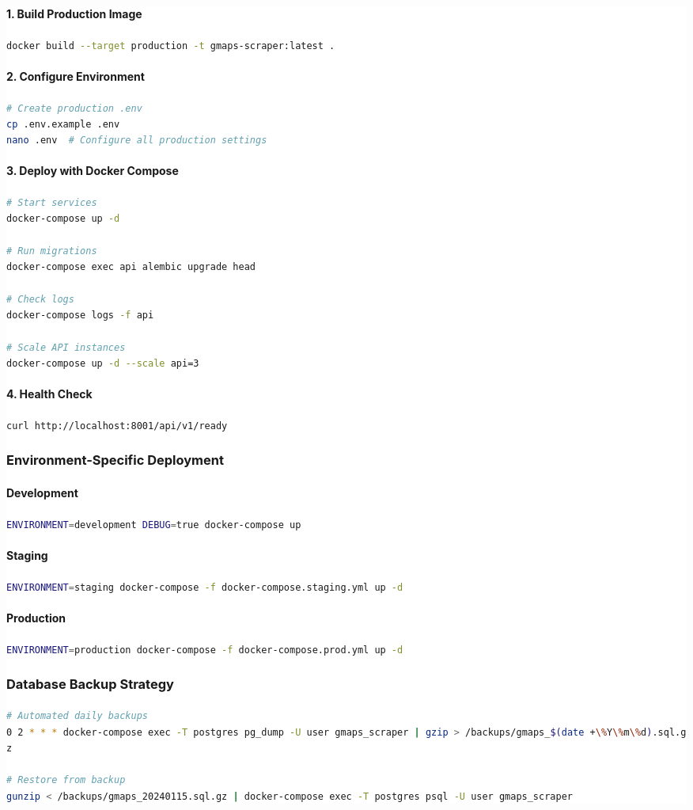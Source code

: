 #### 1. Build Production Image

```bash
docker build --target production -t gmaps-scraper:latest .
```

#### 2. Configure Environment

```bash
# Create production .env
cp .env.example .env
nano .env  # Configure all production settings
```

#### 3. Deploy with Docker Compose

```bash
# Start services
docker-compose up -d

# Run migrations
docker-compose exec api alembic upgrade head

# Check logs
docker-compose logs -f api

# Scale API instances
docker-compose up -d --scale api=3
```

#### 4. Health Check

```bash
curl http://localhost:8001/api/v1/ready
```

### Environment-Specific Deployment

#### Development
```bash
ENVIRONMENT=development DEBUG=true docker-compose up
```

#### Staging
```bash
ENVIRONMENT=staging docker-compose -f docker-compose.staging.yml up -d
```

#### Production
```bash
ENVIRONMENT=production docker-compose -f docker-compose.prod.yml up -d
```

### Database Backup Strategy

```bash
# Automated daily backups
0 2 * * * docker-compose exec -T postgres pg_dump -U user gmaps_scraper | gzip > /backups/gmaps_$(date +\%Y\%m\%d).sql.gz

# Restore from backup
gunzip < /backups/gmaps_20240115.sql.gz | docker-compose exec -T postgres psql -U user gmaps_scraper
```
